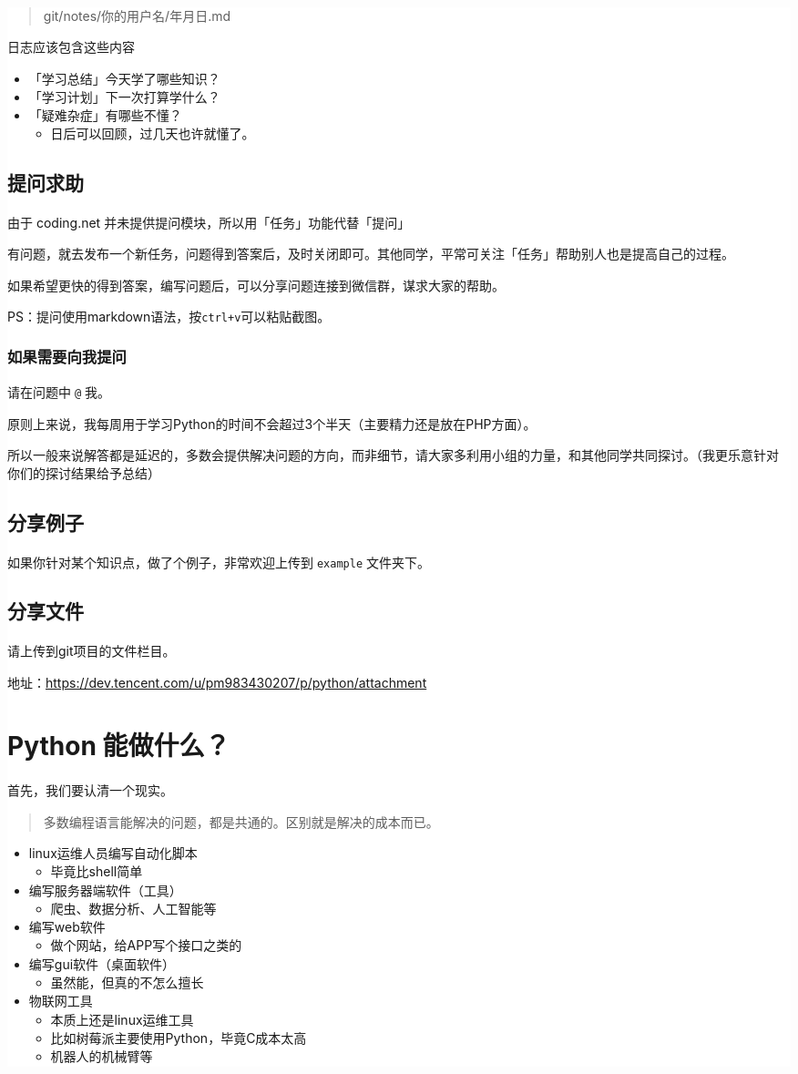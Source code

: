 > git/notes/你的用户名/年月日.md

日志应该包含这些内容

- 「学习总结」今天学了哪些知识？
- 「学习计划」下一次打算学什么？
- 「疑难杂症」有哪些不懂？
    - 日后可以回顾，过几天也许就懂了。

## 提问求助

由于 coding.net 并未提供提问模块，所以用「任务」功能代替「提问」

有问题，就去发布一个新任务，问题得到答案后，及时关闭即可。其他同学，平常可关注「任务」帮助别人也是提高自己的过程。

如果希望更快的得到答案，编写问题后，可以分享问题连接到微信群，谋求大家的帮助。

PS：提问使用markdown语法，按`ctrl+v`可以粘贴截图。

### 如果需要向我提问

请在问题中 `@` 我。

原则上来说，我每周用于学习Python的时间不会超过3个半天（主要精力还是放在PHP方面）。

所以一般来说解答都是延迟的，多数会提供解决问题的方向，而非细节，请大家多利用小组的力量，和其他同学共同探讨。（我更乐意针对你们的探讨结果给予总结）

## 分享例子

如果你针对某个知识点，做了个例子，非常欢迎上传到 `example` 文件夹下。

## 分享文件

请上传到git项目的文件栏目。

地址：https://dev.tencent.com/u/pm983430207/p/python/attachment

# Python 能做什么？

首先，我们要认清一个现实。

> 多数编程语言能解决的问题，都是共通的。区别就是解决的成本而已。

- linux运维人员编写自动化脚本
    - 毕竟比shell简单
- 编写服务器端软件（工具）
    - 爬虫、数据分析、人工智能等
- 编写web软件
    - 做个网站，给APP写个接口之类的
- 编写gui软件（桌面软件）
    - 虽然能，但真的不怎么擅长
- 物联网工具
    - 本质上还是linux运维工具
    - 比如树莓派主要使用Python，毕竟C成本太高
    - 机器人的机械臂等
